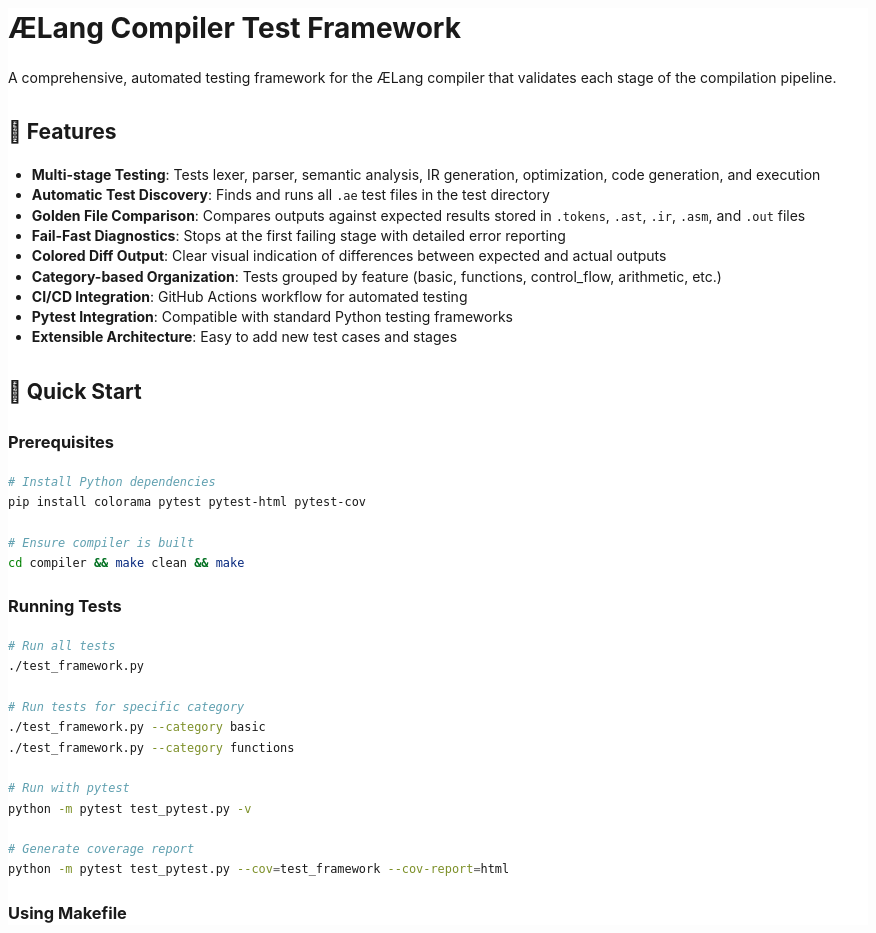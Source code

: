 # ÆLang Compiler Test Framework

A comprehensive, automated testing framework for the ÆLang compiler that validates each stage of the compilation pipeline.

## 🎯 Features

- **Multi-stage Testing**: Tests lexer, parser, semantic analysis, IR generation, optimization, code generation, and execution
- **Automatic Test Discovery**: Finds and runs all `.ae` test files in the test directory
- **Golden File Comparison**: Compares outputs against expected results stored in `.tokens`, `.ast`, `.ir`, `.asm`, and `.out` files
- **Fail-Fast Diagnostics**: Stops at the first failing stage with detailed error reporting
- **Colored Diff Output**: Clear visual indication of differences between expected and actual outputs
- **Category-based Organization**: Tests grouped by feature (basic, functions, control_flow, arithmetic, etc.)
- **CI/CD Integration**: GitHub Actions workflow for automated testing
- **Pytest Integration**: Compatible with standard Python testing frameworks
- **Extensible Architecture**: Easy to add new test cases and stages

## 🚀 Quick Start

### Prerequisites

```bash
# Install Python dependencies
pip install colorama pytest pytest-html pytest-cov

# Ensure compiler is built
cd compiler && make clean && make
```

### Running Tests

```bash
# Run all tests
./test_framework.py

# Run tests for specific category
./test_framework.py --category basic
./test_framework.py --category functions

# Run with pytest
python -m pytest test_pytest.py -v

# Generate coverage report
python -m pytest test_pytest.py --cov=test_framework --cov-report=html
```

### Using Makefile
